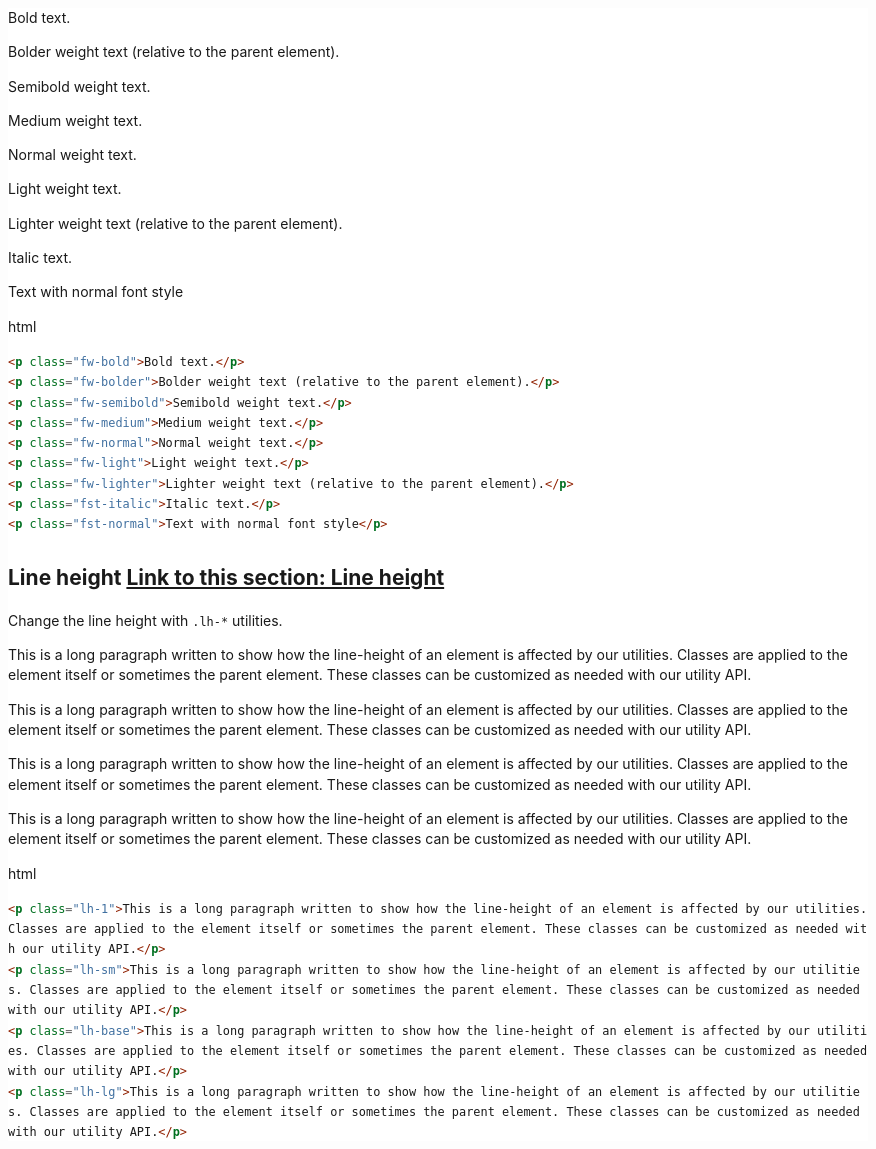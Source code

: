 Bold text.

Bolder weight text (relative to the parent element).

Semibold weight text.

Medium weight text.

Normal weight text.

Light weight text.

Lighter weight text (relative to the parent element).

Italic text.

Text with normal font style

html

```html
<p class="fw-bold">Bold text.</p>
<p class="fw-bolder">Bolder weight text (relative to the parent element).</p>
<p class="fw-semibold">Semibold weight text.</p>
<p class="fw-medium">Medium weight text.</p>
<p class="fw-normal">Normal weight text.</p>
<p class="fw-light">Light weight text.</p>
<p class="fw-lighter">Lighter weight text (relative to the parent element).</p>
<p class="fst-italic">Italic text.</p>
<p class="fst-normal">Text with normal font style</p>
```

## Line height [Link to this section: Line height](https://getbootstrap.com/docs/5.3/utilities/text/\#line-height)

Change the line height with `.lh-*` utilities.

This is a long paragraph written to show how the line-height of an element is affected by our utilities. Classes are applied to the element itself or sometimes the parent element. These classes can be customized as needed with our utility API.

This is a long paragraph written to show how the line-height of an element is affected by our utilities. Classes are applied to the element itself or sometimes the parent element. These classes can be customized as needed with our utility API.

This is a long paragraph written to show how the line-height of an element is affected by our utilities. Classes are applied to the element itself or sometimes the parent element. These classes can be customized as needed with our utility API.

This is a long paragraph written to show how the line-height of an element is affected by our utilities. Classes are applied to the element itself or sometimes the parent element. These classes can be customized as needed with our utility API.

html

```html
<p class="lh-1">This is a long paragraph written to show how the line-height of an element is affected by our utilities. Classes are applied to the element itself or sometimes the parent element. These classes can be customized as needed with our utility API.</p>
<p class="lh-sm">This is a long paragraph written to show how the line-height of an element is affected by our utilities. Classes are applied to the element itself or sometimes the parent element. These classes can be customized as needed with our utility API.</p>
<p class="lh-base">This is a long paragraph written to show how the line-height of an element is affected by our utilities. Classes are applied to the element itself or sometimes the parent element. These classes can be customized as needed with our utility API.</p>
<p class="lh-lg">This is a long paragraph written to show how the line-height of an element is affected by our utilities. Classes are applied to the element itself or sometimes the parent element. These classes can be customized as needed with our utility API.</p>
```
